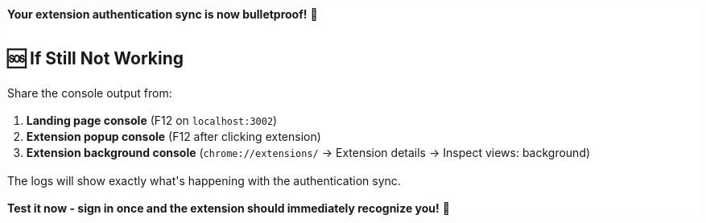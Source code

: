 **Your extension authentication sync is now bulletproof!** 🚀

## 🆘 If Still Not Working

Share the console output from:
1. **Landing page console** (F12 on `localhost:3002`)
2. **Extension popup console** (F12 after clicking extension)
3. **Extension background console** (`chrome://extensions/` → Extension details → Inspect views: background)

The logs will show exactly what's happening with the authentication sync.

**Test it now - sign in once and the extension should immediately recognize you!** 🎯
